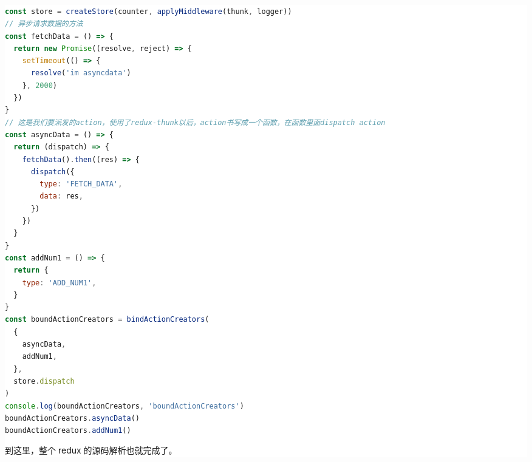 ```js
const store = createStore(counter, applyMiddleware(thunk, logger))
// 异步请求数据的方法
const fetchData = () => {
  return new Promise((resolve, reject) => {
    setTimeout(() => {
      resolve('im asyncdata')
    }, 2000)
  })
}
// 这是我们要派发的action，使用了redux-thunk以后，action书写成一个函数，在函数里面dispatch action
const asyncData = () => {
  return (dispatch) => {
    fetchData().then((res) => {
      dispatch({
        type: 'FETCH_DATA',
        data: res,
      })
    })
  }
}
const addNum1 = () => {
  return {
    type: 'ADD_NUM1',
  }
}
const boundActionCreators = bindActionCreators(
  {
    asyncData,
    addNum1,
  },
  store.dispatch
)
console.log(boundActionCreators, 'boundActionCreators')
boundActionCreators.asyncData()
boundActionCreators.addNum1()
```

到这里，整个 redux 的源码解析也就完成了。
